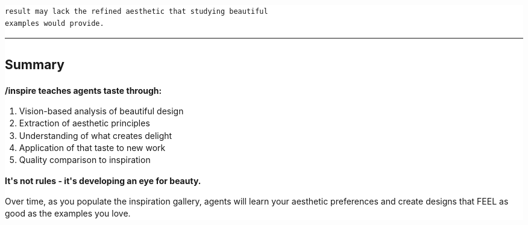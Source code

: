 ```
result may lack the refined aesthetic that studying beautiful
examples would provide.
```

---

## Summary

**/inspire teaches agents taste through:**
1. Vision-based analysis of beautiful design
2. Extraction of aesthetic principles
3. Understanding of what creates delight
4. Application of that taste to new work
5. Quality comparison to inspiration

**It's not rules - it's developing an eye for beauty.**

Over time, as you populate the inspiration gallery, agents will
learn your aesthetic preferences and create designs that FEEL
as good as the examples you love.
